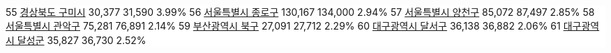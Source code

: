   <tr class="item">
    <td>55</td>
    <td><a href="/apt/경상북도 구미시">경상북도 구미시</a></td>
    <td>30,377</td>
    <td>31,590</td>
    <td>3.99%</td>
  </tr>

  <tr class="item">
    <td>56</td>
    <td><a href="/apt/서울특별시 종로구">서울특별시 종로구</a></td>
    <td>130,167</td>
    <td>134,000</td>
    <td>2.94%</td>
  </tr>

  <tr class="item">
    <td>57</td>
    <td><a href="/apt/서울특별시 양천구">서울특별시 양천구</a></td>
    <td>85,072</td>
    <td>87,497</td>
    <td>2.85%</td>
  </tr>

  <tr class="item">
    <td>58</td>
    <td><a href="/apt/서울특별시 관악구">서울특별시 관악구</a></td>
    <td>75,281</td>
    <td>76,891</td>
    <td>2.14%</td>
  </tr>

  <tr class="item">
    <td>59</td>
    <td><a href="/apt/부산광역시 북구">부산광역시 북구</a></td>
    <td>27,091</td>
    <td>27,712</td>
    <td>2.29%</td>
  </tr>

  <tr class="item">
    <td>60</td>
    <td><a href="/apt/대구광역시 달서구">대구광역시 달서구</a></td>
    <td>36,138</td>
    <td>36,882</td>
    <td>2.06%</td>
  </tr>

  <tr class="item">
    <td>61</td>
    <td><a href="/apt/대구광역시 달성군">대구광역시 달성군</a></td>
    <td>35,827</td>
    <td>36,730</td>
    <td>2.52%</td>
  </tr>
